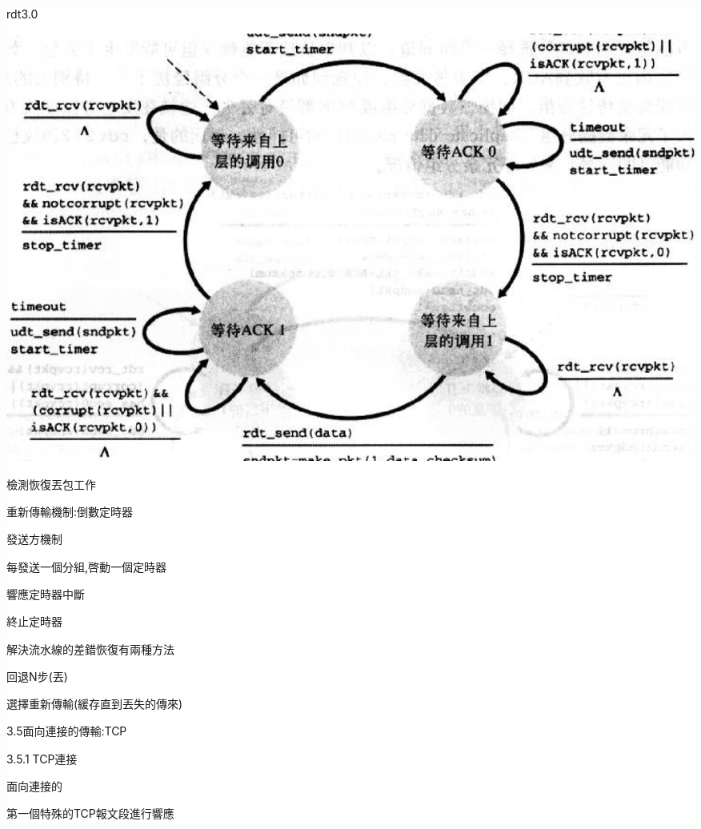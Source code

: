 rdt3.0

![](../.gitbook/assets/tu-pian-%20%2814%29.png)

  
檢測恢復丟包工作

重新傳輸機制:倒數定時器

發送方機制

每發送一個分組,啓動一個定時器

響應定時器中斷

終止定時器

解決流水線的差錯恢復有兩種方法

回退N步\(丟\)

選擇重新傳輸\(緩存直到丟失的傳來\)

3.5面向連接的傳輸:TCP

3.5.1 TCP連接

面向連接的

第一個特殊的TCP報文段進行響應
